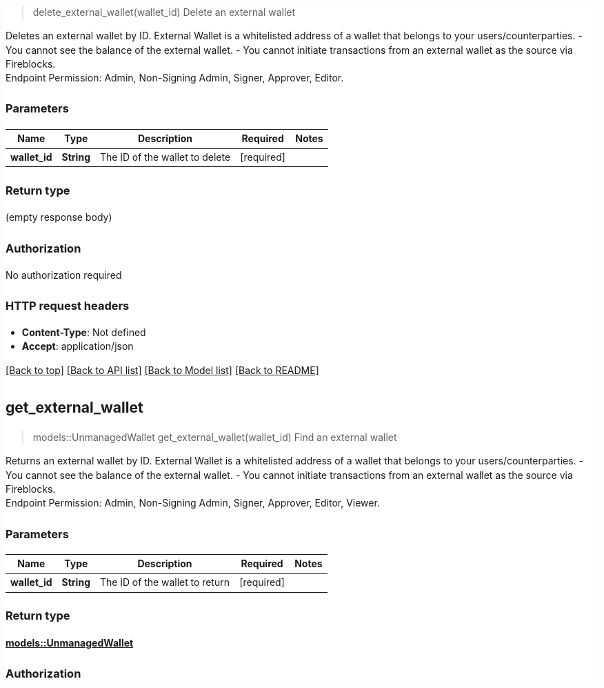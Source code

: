 > delete_external_wallet(wallet_id)
Delete an external wallet

Deletes an external wallet by ID.  External Wallet is a whitelisted address of a wallet that belongs to your users/counterparties.  - You cannot see the balance of the external wallet. - You cannot initiate transactions from an external wallet as the source via Fireblocks. </br>Endpoint Permission: Admin, Non-Signing Admin, Signer, Approver, Editor.

### Parameters


Name | Type | Description  | Required | Notes
------------- | ------------- | ------------- | ------------- | -------------
**wallet_id** | **String** | The ID of the wallet to delete | [required] |

### Return type

 (empty response body)

### Authorization

No authorization required

### HTTP request headers

- **Content-Type**: Not defined
- **Accept**: application/json

[[Back to top]](#) [[Back to API list]](../README.md#documentation-for-api-endpoints) [[Back to Model list]](../README.md#documentation-for-models) [[Back to README]](../README.md)


## get_external_wallet

> models::UnmanagedWallet get_external_wallet(wallet_id)
Find an external wallet

Returns an external wallet by ID.  External Wallet is a whitelisted address of a wallet that belongs to your users/counterparties.  - You cannot see the balance of the external wallet. - You cannot initiate transactions from an external wallet as the source via Fireblocks. </br>Endpoint Permission: Admin, Non-Signing Admin, Signer, Approver, Editor, Viewer.

### Parameters


Name | Type | Description  | Required | Notes
------------- | ------------- | ------------- | ------------- | -------------
**wallet_id** | **String** | The ID of the wallet to return | [required] |

### Return type

[**models::UnmanagedWallet**](UnmanagedWallet.md)

### Authorization
